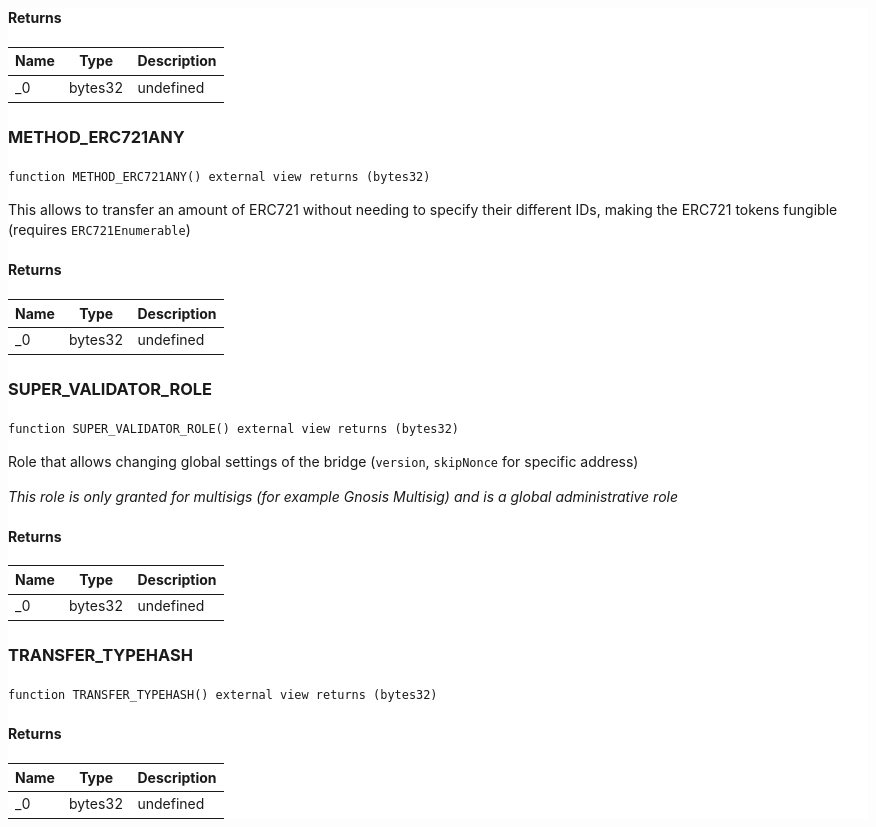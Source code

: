 #### Returns

| Name | Type | Description |
|---|---|---|
| _0 | bytes32 | undefined |

### METHOD_ERC721ANY

```solidity
function METHOD_ERC721ANY() external view returns (bytes32)
```

This allows to transfer an amount of ERC721 without needing to specify their different IDs, making the ERC721 tokens fungible (requires `ERC721Enumerable`)




#### Returns

| Name | Type | Description |
|---|---|---|
| _0 | bytes32 | undefined |

### SUPER_VALIDATOR_ROLE

```solidity
function SUPER_VALIDATOR_ROLE() external view returns (bytes32)
```

Role that allows changing global settings of the bridge (`version`, `skipNonce` for specific address)

*This role is only granted for multisigs (for example Gnosis Multisig) and is a global administrative role*


#### Returns

| Name | Type | Description |
|---|---|---|
| _0 | bytes32 | undefined |

### TRANSFER_TYPEHASH

```solidity
function TRANSFER_TYPEHASH() external view returns (bytes32)
```






#### Returns

| Name | Type | Description |
|---|---|---|
| _0 | bytes32 | undefined |
